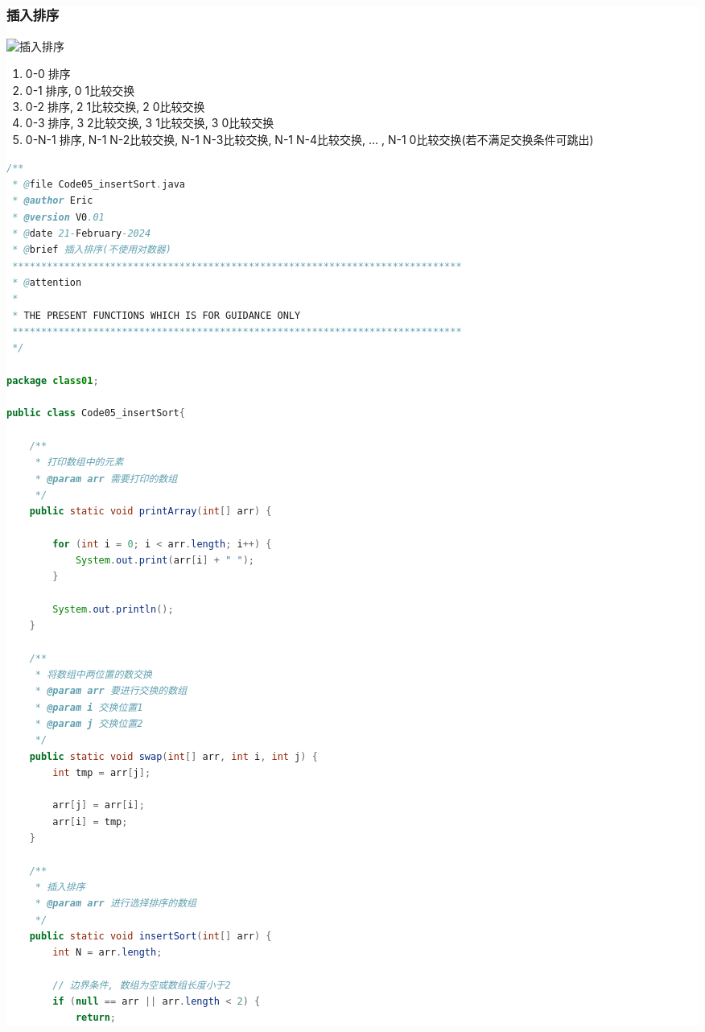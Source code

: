 ### 插入排序

![插入排序](https://raw.githubusercontent.com/See-YouL/MarkdownPhotos/main/202402212048181.png)

1. 0-0 排序
2. 0-1 排序, 0 1比较交换
3. 0-2 排序, 2 1比较交换, 2 0比较交换
4. 0-3 排序, 3 2比较交换, 3 1比较交换, 3 0比较交换
5. 0-N-1 排序, N-1 N-2比较交换, N-1 N-3比较交换, N-1 N-4比较交换, ... , N-1 0比较交换(若不满足交换条件可跳出)

```java
/**
 * @file Code05_insertSort.java
 * @author Eric
 * @version V0.01
 * @date 21-February-2024
 * @brief 插入排序(不使用对数器)
 ******************************************************************************
 * @attention
 *
 * THE PRESENT FUNCTIONS WHICH IS FOR GUIDANCE ONLY
 ******************************************************************************
 */

package class01;

public class Code05_insertSort{

    /**
     * 打印数组中的元素
     * @param arr 需要打印的数组
     */
    public static void printArray(int[] arr) {

        for (int i = 0; i < arr.length; i++) {
            System.out.print(arr[i] + " ");
        }

        System.out.println();
    }

    /**
     * 将数组中两位置的数交换
     * @param arr 要进行交换的数组
     * @param i 交换位置1
     * @param j 交换位置2
     */
    public static void swap(int[] arr, int i, int j) {
        int tmp = arr[j];

        arr[j] = arr[i];
        arr[i] = tmp;
    }

    /**
     * 插入排序
     * @param arr 进行选择排序的数组
     */
    public static void insertSort(int[] arr) {
        int N = arr.length;

        // 边界条件, 数组为空或数组长度小于2
        if (null == arr || arr.length < 2) {
            return;
```